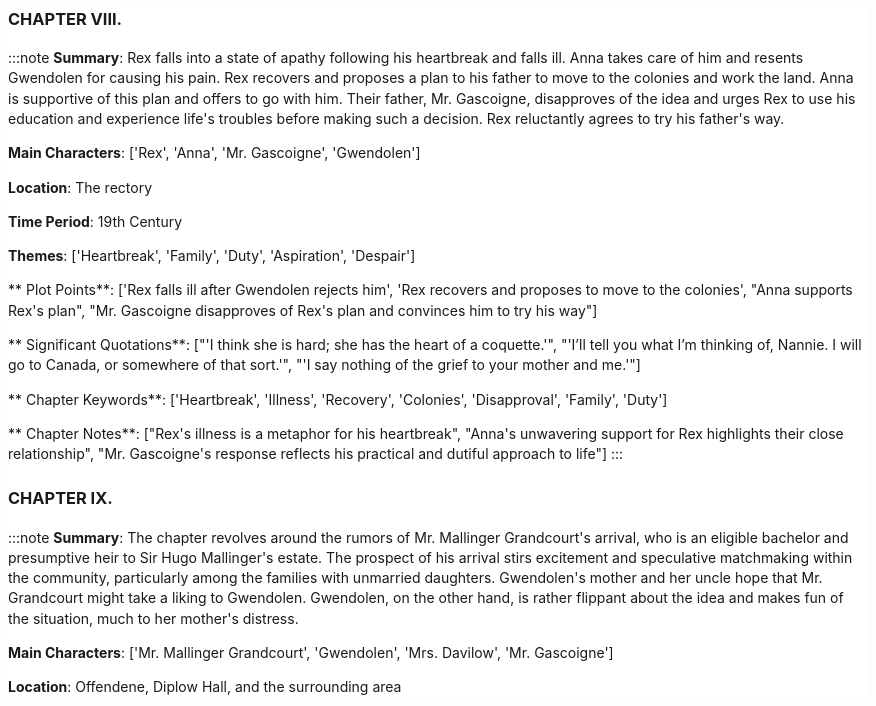 ### CHAPTER VIII.
:::note
**Summary**:
Rex falls into a state of apathy following his heartbreak and falls ill. Anna takes care of him and resents Gwendolen for causing his pain. Rex recovers and proposes a plan to his father to move to the colonies and work the land. Anna is supportive of this plan and offers to go with him. Their father, Mr. Gascoigne, disapproves of the idea and urges Rex to use his education and experience life's troubles before making such a decision. Rex reluctantly agrees to try his father's way.

**Main Characters**:
['Rex', 'Anna', 'Mr. Gascoigne', 'Gwendolen']

**Location**:
The rectory

**Time Period**:
19th Century

**Themes**:
['Heartbreak', 'Family', 'Duty', 'Aspiration', 'Despair']

** Plot Points**:
['Rex falls ill after Gwendolen rejects him', 'Rex recovers and proposes to move to the colonies', "Anna supports Rex's plan", "Mr. Gascoigne disapproves of Rex's plan and convinces him to try his way"]

** Significant Quotations**:
["'I think she is hard; she has the heart of a coquette.'", "'I’ll tell you what I’m thinking of, Nannie. I will go to Canada, or somewhere of that sort.'", "'I say nothing of the grief to your mother and me.'"]

** Chapter Keywords**:
['Heartbreak', 'Illness', 'Recovery', 'Colonies', 'Disapproval', 'Family', 'Duty']

** Chapter Notes**:
["Rex's illness is a metaphor for his heartbreak", "Anna's unwavering support for Rex highlights their close relationship", "Mr. Gascoigne's response reflects his practical and dutiful approach to life"]
:::

### CHAPTER IX.
:::note
**Summary**:
The chapter revolves around the rumors of Mr. Mallinger Grandcourt's arrival, who is an eligible bachelor and presumptive heir to Sir Hugo Mallinger's estate. The prospect of his arrival stirs excitement and speculative matchmaking within the community, particularly among the families with unmarried daughters. Gwendolen's mother and her uncle hope that Mr. Grandcourt might take a liking to Gwendolen. Gwendolen, on the other hand, is rather flippant about the idea and makes fun of the situation, much to her mother's distress.

**Main Characters**:
['Mr. Mallinger Grandcourt', 'Gwendolen', 'Mrs. Davilow', 'Mr. Gascoigne']

**Location**:
Offendene, Diplow Hall, and the surrounding area
